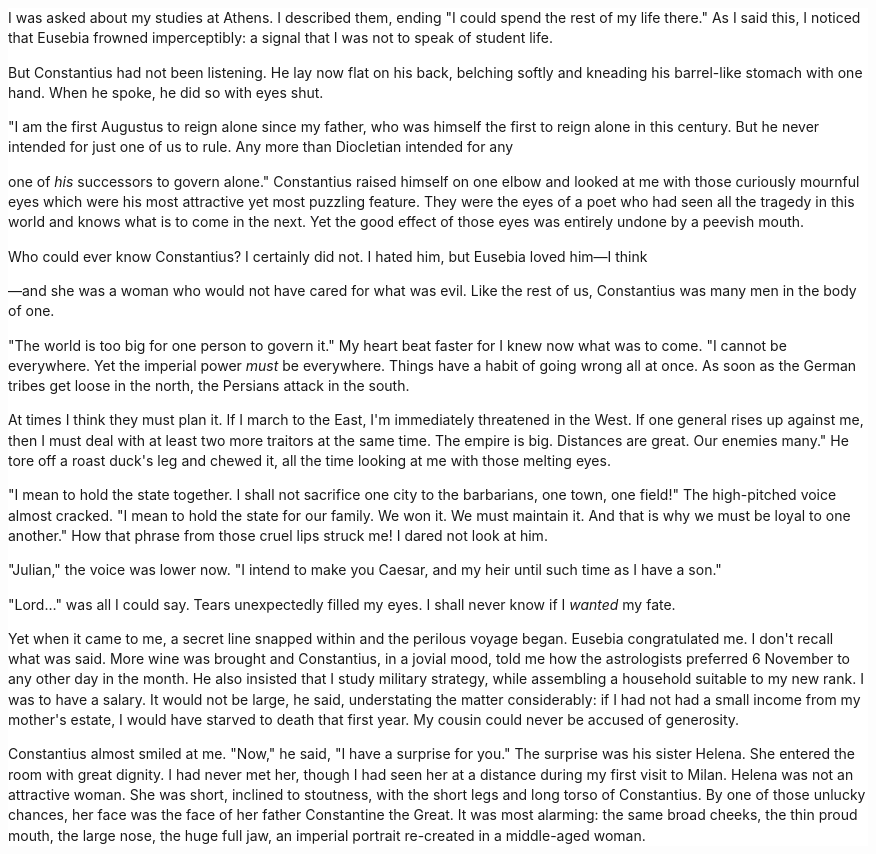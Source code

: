 I was asked about my studies at Athens. I described them, ending "I could spend the rest of my life there." As I said this, I noticed that Eusebia frowned imperceptibly: a signal that I was not to speak of student life.

But Constantius had not been listening. He lay now flat on his back, belching softly and kneading his barrel-like stomach with one hand. When he spoke, he did so with eyes shut.

"I am the first Augustus to reign alone since my father, who was himself the first to reign alone in this century. But he never intended for just one of us to rule. Any more than Diocletian intended for any

one of *his* successors to govern alone." Constantius raised himself on one elbow and looked at me with those curiously mournful eyes which were his most attractive yet most puzzling feature. They were the eyes of a poet who had seen all the tragedy in this world and knows what is to come in the next. Yet the good effect of those eyes was entirely undone by a peevish mouth.

Who could ever know Constantius? I certainly did not. I hated him, but Eusebia loved him—I think

—and she was a woman who would not have cared for what was evil. Like the rest of us, Constantius was many men in the body of one.

"The world is too big for one person to govern it." My heart beat faster for I knew now what was to come. "I cannot be everywhere. Yet the imperial power *must* be everywhere. Things have a habit of going wrong all at once. As soon as the German tribes get loose in the north, the Persians attack in the south.

At times I think they must plan it. If I march to the East, I'm immediately threatened in the West. If one general rises up against me, then I must deal with at least two more traitors at the same time. The empire is big. Distances are great. Our enemies many." He tore off a roast duck's leg and chewed it, all the time looking at me with those melting eyes.

"I mean to hold the state together. I shall not sacrifice one city to the barbarians, one town, one field\!" The high-pitched voice almost cracked. "I mean to hold the state for our family. We won it. We must maintain it. And that is why we must be loyal to one another." How that phrase from those cruel lips struck me\! I dared not look at him.

"Julian," the voice was lower now. "I intend to make you Caesar, and my heir until such time as I have a son."

"Lord…" was all I could say. Tears unexpectedly filled my eyes. I shall never know if I *wanted* my fate.

Yet when it came to me, a secret line snapped within and the perilous voyage began. Eusebia congratulated me. I don't recall what was said. More wine was brought and Constantius, in a jovial mood, told me how the astrologists preferred 6 November to any other day in the month. He also insisted that I study military strategy, while assembling a household suitable to my new rank. I was to have a salary. It would not be large, he said, understating the matter considerably: if I had not had a small income from my mother's estate, I would have starved to death that first year. My cousin could never be accused of generosity.

Constantius almost smiled at me. "Now," he said, "I have a surprise for you." The surprise was his sister Helena. She entered the room with great dignity. I had never met her, though I had seen her at a distance during my first visit to Milan. Helena was not an attractive woman. She was short, inclined to stoutness, with the short legs and long torso of Constantius. By one of those unlucky chances, her face was the face of her father Constantine the Great. It was most alarming: the same broad cheeks, the thin proud mouth, the large nose, the huge full jaw, an imperial portrait re-created in a middle-aged woman.
